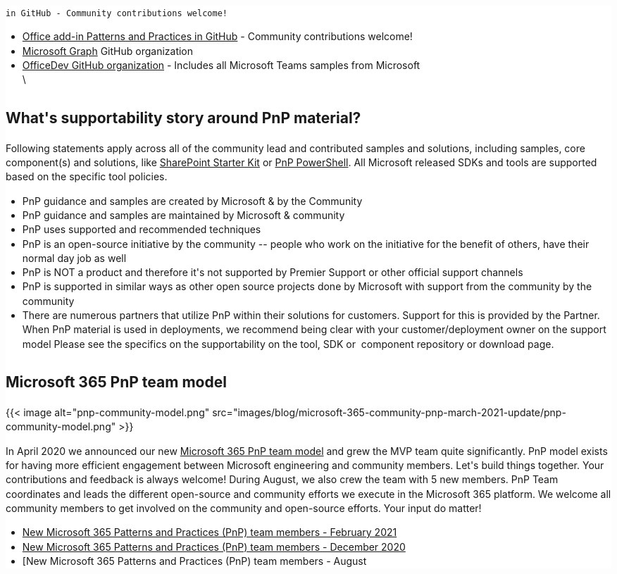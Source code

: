     in GitHub - Community contributions welcome!
-   [Office add-in Patterns and Practices in
    GitHub](https://github.com/OfficeDev/PnP-OfficeAddins) - Community
    contributions welcome!
-   [Microsoft Graph](https://github.com/microsoftgraph) GitHub
    organization
-   [OfficeDev GitHub organization](https://github.com/officedev) -
    Includes all Microsoft Teams samples from Microsoft\
    \

## What's supportability story around PnP material? 

Following statements apply across all of the community lead and
contributed samples and solutions, including samples, core component(s)
and solutions, like [SharePoint Starter
Kit](https://github.com/SharePoint/sp-starter-kit) or [PnP
PowerShell](https://docs.microsoft.com/en-us/powershell/sharepoint/sharepoint-pnp/sharepoint-pnp-cmdlets?view=sharepoint-ps).
All Microsoft released SDKs and tools are supported based on the
specific tool policies.
-   PnP guidance and samples are created by Microsoft & by the Community
-   PnP guidance and samples are maintained by Microsoft & community
-   PnP uses supported and recommended techniques
-   PnP is an open-source initiative by the community -- people who work
    on the initiative for the benefit of others, have their normal day
    job as well
-   PnP is NOT a product and therefore it's not supported by Premier
    Support or other official support channels
-   PnP is supported in similar ways as other open source projects done
    by Microsoft with support from the community by the community
-   There are numerous partners that utilize PnP within their solutions
    for customers. Support for this is provided by the Partner. When PnP
    material is used in deployments, we recommend being clear with your
    customer/deployment owner on the support model
Please see the specifics on the supportability on the tool, SDK or 
component repository or download page.

## Microsoft 365 PnP team model 

{{< image alt="pnp-community-model.png" src="images/blog/microsoft-365-community-pnp-march-2021-update/pnp-community-model.png" >}}

In April 2020 we announced our new [Microsoft 365 PnP team
model](https://developer.microsoft.com/en-us/microsoft-365/blogs/new-microsoft-365-patterns-and-practices-pnp-team-model-with-new-community-leads/)
and grew the MVP team quite significantly. PnP model exists for having
more efficient engagement between Microsoft engineering and community
members. Let's build things together. Your contributions and feedback
is always welcome! During August, we also crew the team with 5 new
members. PnP Team coordinates and leads the different open-source and
community efforts we execute in the Microsoft 365 platform.
We welcome all community members to get involved on the community and
open-source efforts. Your input do matter!
-   [New Microsoft 365 Patterns and Practices (PnP) team members -
    February
    2021](https://developer.microsoft.com/en-us/microsoft-365/blogs/new-microsoft-365-patterns-and-practices-pnp-team-members-february-2021/)
-   [New Microsoft 365 Patterns and Practices (PnP) team members -
    December
    2020](https://developer.microsoft.com/en-us/microsoft-365/blogs/new-microsoft-365-patterns-and-practices-pnp-team-members-2/)
-   [New Microsoft 365 Patterns and Practices (PnP) team members -
    August
